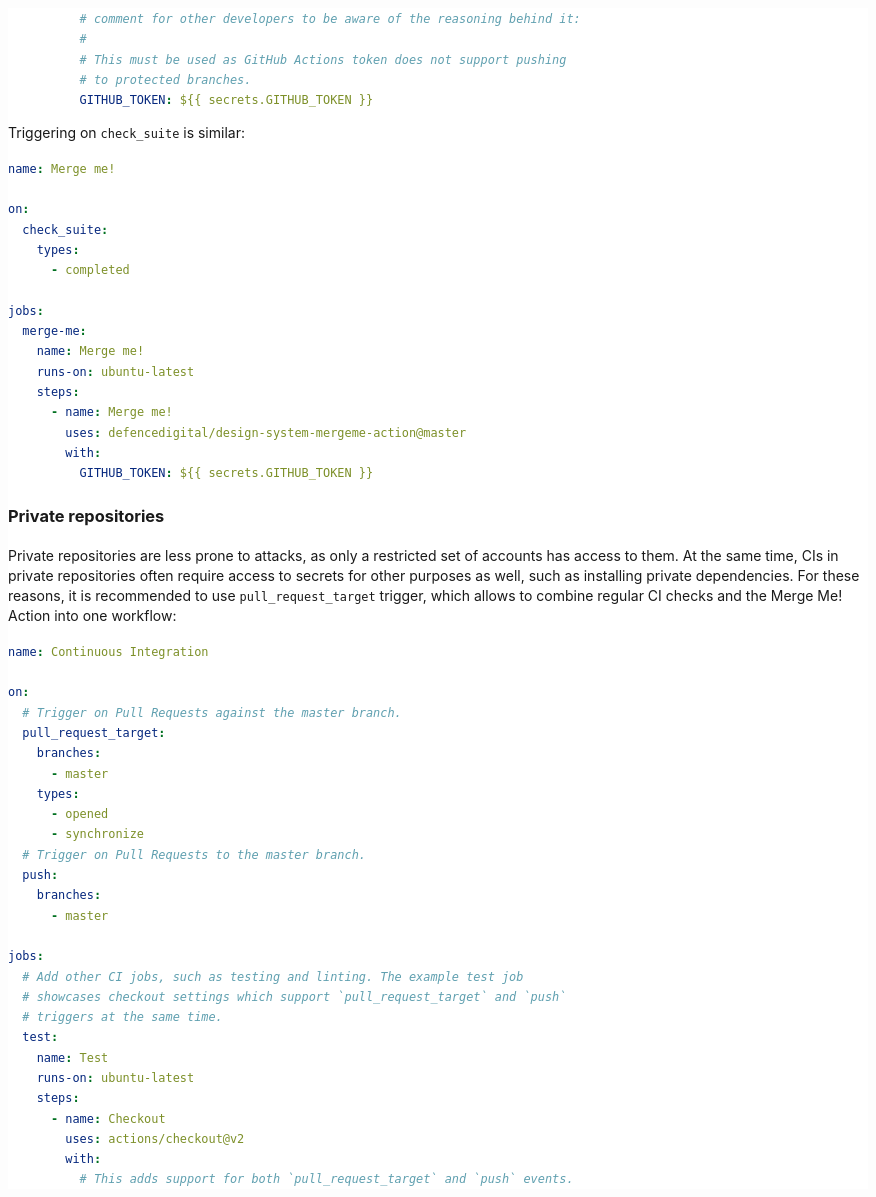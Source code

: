 ```yaml
          # comment for other developers to be aware of the reasoning behind it:
          #
          # This must be used as GitHub Actions token does not support pushing
          # to protected branches.
          GITHUB_TOKEN: ${{ secrets.GITHUB_TOKEN }}
```

Triggering on `check_suite` is similar:

```yaml
name: Merge me!

on:
  check_suite:
    types:
      - completed

jobs:
  merge-me:
    name: Merge me!
    runs-on: ubuntu-latest
    steps:
      - name: Merge me!
        uses: defencedigital/design-system-mergeme-action@master
        with:
          GITHUB_TOKEN: ${{ secrets.GITHUB_TOKEN }}
```

### Private repositories

Private repositories are less prone to attacks, as only a restricted set of
accounts has access to them. At the same time, CIs in private repositories often
require access to secrets for other purposes as well, such as installing private
dependencies. For these reasons, it is recommended to use `pull_request_target`
trigger, which allows to combine regular CI checks and the Merge Me! Action into
one workflow:

```yaml
name: Continuous Integration

on:
  # Trigger on Pull Requests against the master branch.
  pull_request_target:
    branches:
      - master
    types:
      - opened
      - synchronize
  # Trigger on Pull Requests to the master branch.
  push:
    branches:
      - master

jobs:
  # Add other CI jobs, such as testing and linting. The example test job
  # showcases checkout settings which support `pull_request_target` and `push`
  # triggers at the same time.
  test:
    name: Test
    runs-on: ubuntu-latest
    steps:
      - name: Checkout
        uses: actions/checkout@v2
        with:
          # This adds support for both `pull_request_target` and `push` events.
```